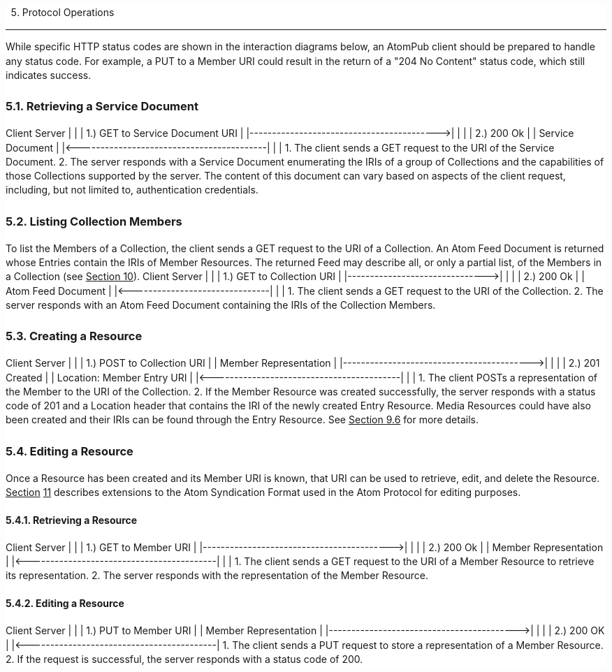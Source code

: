 5. Protocol Operations
----------------------

While specific HTTP status codes are shown in the interaction diagrams below, an AtomPub client should be prepared to handle any status code. For example, a PUT to a Member URI could result in the return of a "204 No Content" status code, which still indicates success.

### 5.1. Retrieving a Service Document

Client Server | | | 1.) GET to Service Document URI | |------------------------------------------&gt;| | | | 2.) 200 Ok | | Service Document | |&lt;------------------------------------------| | | 1. The client sends a GET request to the URI of the Service Document. 2. The server responds with a Service Document enumerating the IRIs of a group of Collections and the capabilities of those Collections supported by the server. The content of this document can vary based on aspects of the client request, including, but not limited to, authentication credentials.

### 5.2. Listing Collection Members

To list the Members of a Collection, the client sends a GET request to the URI of a Collection. An Atom Feed Document is returned whose Entries contain the IRIs of Member Resources. The returned Feed may describe all, or only a partial list, of the Members in a Collection (see [Section 10](#section-10)). Client Server | | | 1.) GET to Collection URI | |-------------------------------&gt;| | | | 2.) 200 Ok | | Atom Feed Document | |&lt;-------------------------------| | | 1. The client sends a GET request to the URI of the Collection. 2. The server responds with an Atom Feed Document containing the IRIs of the Collection Members.

### 5.3. Creating a Resource

Client Server | | | 1.) POST to Collection URI | | Member Representation | |------------------------------------------&gt;| | | | 2.) 201 Created | | Location: Member Entry URI | |&lt;------------------------------------------| | | 1. The client POSTs a representation of the Member to the URI of the Collection. 2. If the Member Resource was created successfully, the server responds with a status code of 201 and a Location header that contains the IRI of the newly created Entry Resource. Media Resources could have also been created and their IRIs can be found through the Entry Resource. See [Section 9.6](#section-9.6) for more details.

### 5.4. Editing a Resource

Once a Resource has been created and its Member URI is known, that URI can be used to retrieve, edit, and delete the Resource. [Section](#section-11) [11](#section-11) describes extensions to the Atom Syndication Format used in the Atom Protocol for editing purposes.

#### 5.4.1. Retrieving a Resource

Client Server | | | 1.) GET to Member URI | |------------------------------------------&gt;| | | | 2.) 200 Ok | | Member Representation | |&lt;------------------------------------------| | | 1. The client sends a GET request to the URI of a Member Resource to retrieve its representation. 2. The server responds with the representation of the Member Resource.

#### 5.4.2. Editing a Resource

Client Server | | | 1.) PUT to Member URI | | Member Representation | |------------------------------------------&gt;| | | | 2.) 200 OK | |&lt;------------------------------------------| 1. The client sends a PUT request to store a representation of a Member Resource. 2. If the request is successful, the server responds with a status code of 200.
